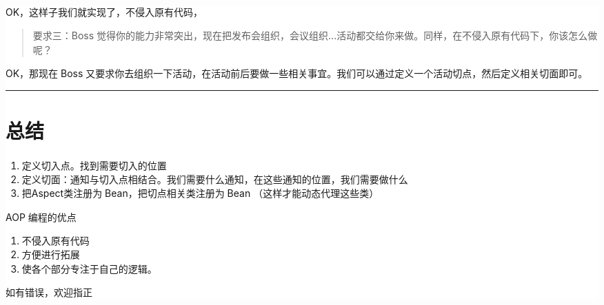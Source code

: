 OK，这样子我们就实现了，不侵入原有代码，

> 要求三：Boss 觉得你的能力非常突出，现在把发布会组织，会议组织...活动都交给你来做。同样，在不侵入原有代码下，你该怎么做呢？

OK，那现在 Boss 又要求你去组织一下活动，在活动前后要做一些相关事宜。我们可以通过定义一个活动切点，然后定义相关切面即可。

---

# 总结

1. 定义切入点。找到需要切入的位置
2. 定义切面：通知与切入点相结合。我们需要什么通知，在这些通知的位置，我们需要做什么
3. 把Aspect类注册为 Bean，把切点相关类注册为 Bean （这样才能动态代理这些类）

AOP 编程的优点

1. 不侵入原有代码
2. 方便进行拓展
3. 使各个部分专注于自己的逻辑。



如有错误，欢迎指正
